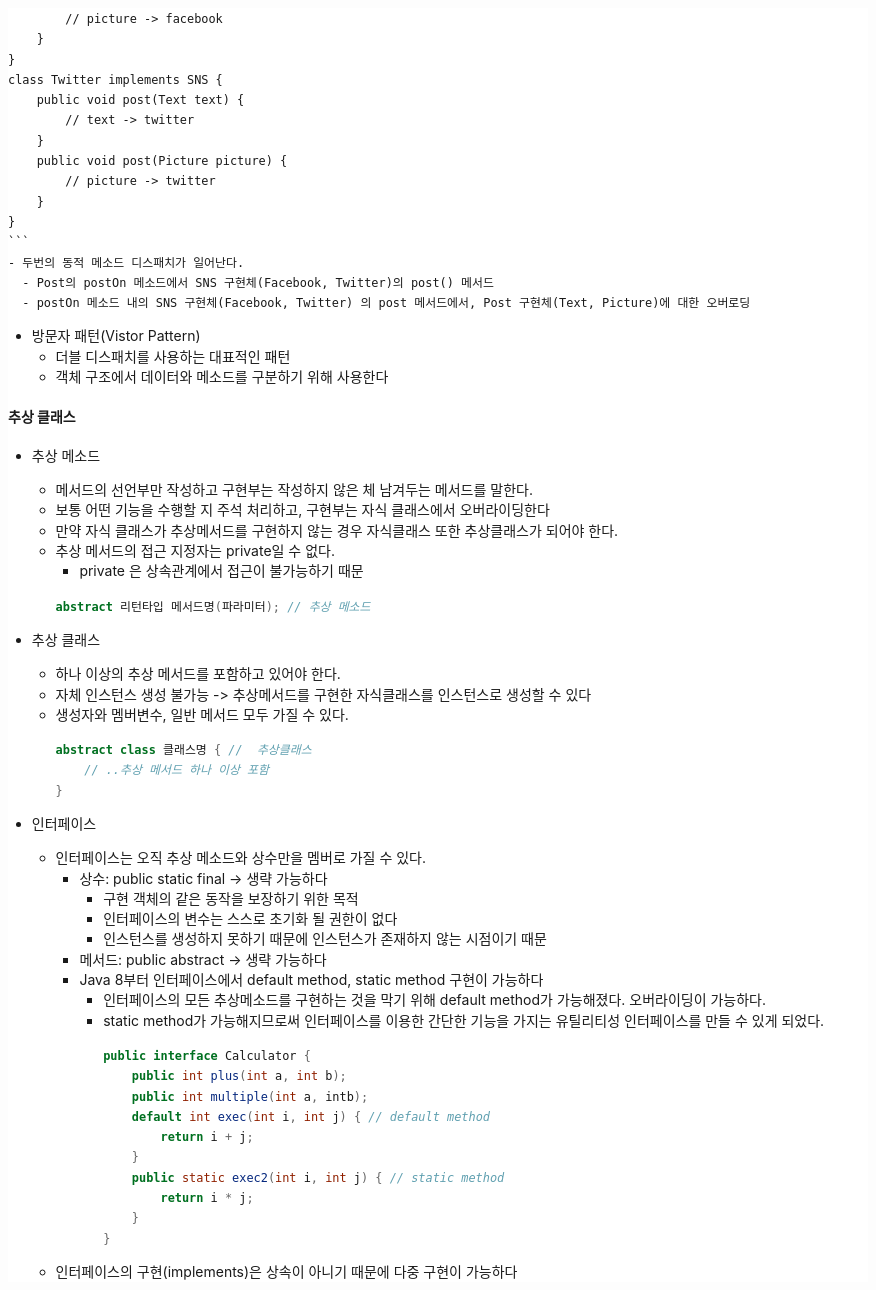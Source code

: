             // picture -> facebook
        }
    }
    class Twitter implements SNS {
        public void post(Text text) {
            // text -> twitter
        }
        public void post(Picture picture) {
            // picture -> twitter
        }
    }
    ```
    - 두번의 동적 메소드 디스패치가 일어난다.
      - Post의 postOn 메소드에서 SNS 구현체(Facebook, Twitter)의 post() 메서드
      - postOn 메소드 내의 SNS 구현체(Facebook, Twitter) 의 post 메서드에서, Post 구현체(Text, Picture)에 대한 오버로딩
  
  - 방문자 패턴(Vistor Pattern)
    - 더블 디스패치를 사용하는 대표적인 패턴
    - 객체 구조에서 데이터와 메소드를 구분하기 위해 사용한다
    
#### 추상 클래스

- 추상 메소드
  - 메서드의 선언부만 작성하고 구현부는 작성하지 않은 체 남겨두는 메서드를 말한다.
  - 보통 어떤 기능을 수행할 지 주석 처리하고, 구현부는 자식 클래스에서 오버라이딩한다
  - 만약 자식 클래스가 추상메서드를 구현하지 않는 경우 자식클래스 또한 추상클래스가 되어야 한다.
  - 추상 메서드의 접근 지정자는 private일 수 없다.
    - private 은 상속관계에서 접근이 불가능하기 때문
    ```java
    abstract 리턴타입 메서드명(파라미터); // 추상 메소드
    ```

- 추상 클래스
  - 하나 이상의 추상 메서드를 포함하고 있어야 한다.
  - 자체 인스턴스 생성 불가능 -> 추상메서드를 구현한 자식클래스를 인스턴스로 생성할 수 있다
  - 생성자와 멤버변수, 일반 메서드 모두 가질 수 있다.
    ```java
    abstract class 클래스명 { //  추상클래스
        // ..추상 메서드 하나 이상 포함
    }
    ```
  
- 인터페이스
  - 인터페이스는 오직 추상 메소드와 상수만을 멤버로 가질 수 있다.
    - 상수: public static final -> 생략 가능하다
      - 구현 객체의 같은 동작을 보장하기 위한 목적
      - 인터페이스의 변수는 스스로 초기화 될 권한이 없다
      - 인스턴스를 생성하지 못하기 때문에 인스턴스가 존재하지 않는 시점이기 때문
    - 메서드: public abstract -> 생략 가능하다
    - Java 8부터 인터페이스에서 default method, static method 구현이 가능하다
      - 인터페이스의 모든 추상메소드를 구현하는 것을 막기 위해 default method가 가능해졌다. 오버라이딩이 가능하다.
      - static method가 가능해지므로써 인터페이스를 이용한 간단한 기능을 가지는 유틸리티성 인터페이스를 만들 수 있게 되었다.
        ```java
        public interface Calculator {
            public int plus(int a, int b);
            public int multiple(int a, intb);
            default int exec(int i, int j) { // default method
                return i + j; 
            }
            public static exec2(int i, int j) { // static method
                return i * j;
            }
        }
        ```
  - 인터페이스의 구현(implements)은 상속이 아니기 때문에 다중 구현이 가능하다
